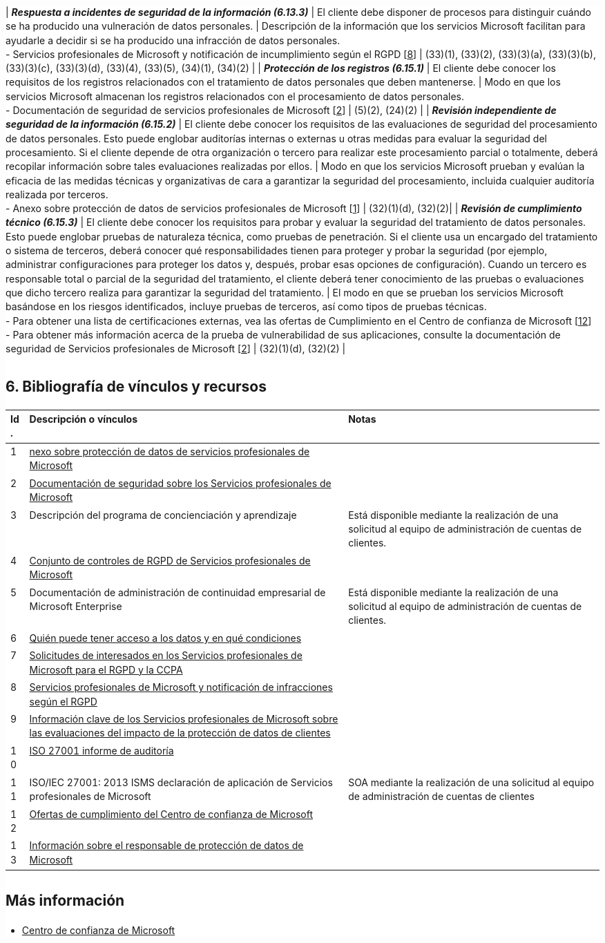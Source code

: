| ***Respuesta a incidentes de seguridad de la información (6.13.3)*** | El cliente debe disponer de procesos para distinguir cuándo se ha producido una vulneración de datos personales. | Descripción de la información que los servicios Microsoft facilitan para ayudarle a decidir si se ha producido una infracción de datos personales.<br>- Servicios profesionales de Microsoft y notificación de incumplimiento según el RGPD [[8](gdpr-arc-prof-services.md#8)] | (33)(1), (33)(2), (33)(3)(a), (33)(3)(b), (33)(3)(c), (33)(3)(d), (33)(4), (33)(5), (34)(1), (34)(2) |
| ***Protección de los registros (6.15.1)*** | El cliente debe conocer los requisitos de los registros relacionados con el tratamiento de datos personales que deben mantenerse. | Modo en que los servicios Microsoft almacenan los registros relacionados con el procesamiento de datos personales.<br>- Documentación de seguridad de servicios profesionales de Microsoft [[2](gdpr-arc-prof-services.md#2)] | (5)(2), (24)(2) |
| ***Revisión independiente de seguridad de la información (6.15.2)*** | El cliente debe conocer los requisitos de las evaluaciones de seguridad del procesamiento de datos personales. Esto puede englobar auditorías internas o externas u otras medidas para evaluar la seguridad del procesamiento. Si el cliente depende de otra organización o tercero para realizar este procesamiento parcial o totalmente, deberá recopilar información sobre tales evaluaciones realizadas por ellos. | Modo en que los servicios Microsoft prueban y evalúan la eficacia de las medidas técnicas y organizativas de cara a garantizar la seguridad del procesamiento, incluida cualquier auditoría realizada por terceros.<br>- Anexo sobre protección de datos de servicios profesionales de Microsoft [[1](gdpr-arc-prof-services.md#1)] | (32)(1)(d), (32)(2)|
| ***Revisión de cumplimiento técnico (6.15.3)*** | El cliente debe conocer los requisitos para probar y evaluar la seguridad del tratamiento de datos personales. Esto puede englobar pruebas de naturaleza técnica, como pruebas de penetración. Si el cliente usa un encargado del tratamiento o sistema de terceros, deberá conocer qué responsabilidades tienen para proteger y probar la seguridad (por ejemplo, administrar configuraciones para proteger los datos y, después, probar esas opciones de configuración). Cuando un tercero es responsable total o parcial de la seguridad del tratamiento, el cliente deberá tener conocimiento de las pruebas o evaluaciones que dicho tercero realiza para garantizar la seguridad del tratamiento. | El modo en que se prueban los servicios Microsoft basándose en los riesgos identificados, incluye pruebas de terceros, así como tipos de pruebas técnicas.<br>- Para obtener una lista de certificaciones externas, vea las ofertas de Cumplimiento en el Centro de confianza de Microsoft [[12](gdpr-arc-prof-services.md#12)]<br>- Para obtener más información acerca de la prueba de vulnerabilidad de sus aplicaciones, consulte la documentación de seguridad de Servicios profesionales de Microsoft [[2](gdpr-arc-prof-services.md#2)] | (32)(1)(d), (32)(2) |

## <a name="6-bibliography-of-resources-and-links"></a>6. Bibliografía de vínculos y recursos

|**Id.**|**Descripción o vínculos**|**Notas**|
|:-----|:---|:---|
| 1 <a name="1"> </a> | [nexo sobre protección de datos de servicios profesionales de Microsoft](https://aka.ms/professionalservicesdpa) | |
| 2 <a name="2"> </a> | [Documentación de seguridad sobre los Servicios profesionales de Microsoft](https://aka.ms/pstrust) | |
| 3 <a name="3"> </a> | Descripción del programa de concienciación y aprendizaje | Está disponible mediante la realización de una solicitud al equipo de administración de cuentas de clientes.| |
| 4 <a name="4"> </a> | [Conjunto de controles de RGPD de Servicios profesionales de Microsoft](https://aka.ms/GDPRControls) | |
| 5 <a name="5"> </a> | Documentación de administración de continuidad empresarial de Microsoft Enterprise | Está disponible mediante la realización de una solicitud al equipo de administración de cuentas de clientes. |
| 6 <a name="6"> </a> | [Quién puede tener acceso a los datos y en qué condiciones](https://www.microsoft.com/trustcenter/Privacy/Who-can-access-your-data-and-on-what-terms) | |
| 7 <a name="7"> </a> | [Solicitudes de interesados en los Servicios profesionales de Microsoft para el RGPD y la CCPA](/microsoft-365/compliance/gdpr-dsr-prof-services)| |
| 8 <a name="8"> </a> | [Servicios profesionales de Microsoft y notificación de infracciones según el RGPD](/microsoft-365/compliance/gdpr-breach-microsoft-support-professional-services) | |
|  9 <a name="9"> </a> | [Información clave de los Servicios profesionales de Microsoft sobre las evaluaciones del impacto de la protección de datos de clientes](/microsoft-365/compliance/gdpr-dpia-prof-services) | |
| 10 <a name="10"> </a> | [ISO 27001 informe de auditoría](https://aka.ms/CTRIsoassess) | |
| 11 <a name="11"> </a> | ISO/IEC 27001: 2013 ISMS declaración de aplicación de Servicios profesionales de Microsoft | SOA mediante la realización de una solicitud al equipo de administración de cuentas de clientes|
| 12 <a name="12"> </a> | [Ofertas de cumplimiento del Centro de confianza de Microsoft](offering-home.yml) | |
| 13 <a name="13"> </a> | [Información sobre el responsable de protección de datos de Microsoft](/microsoft-365/compliance/gdpr-data-protection-officer) | |

## <a name="learn-more"></a>Más información

- [Centro de confianza de Microsoft](https://www.microsoft.com/trust-center/privacy/gdpr-overview)
